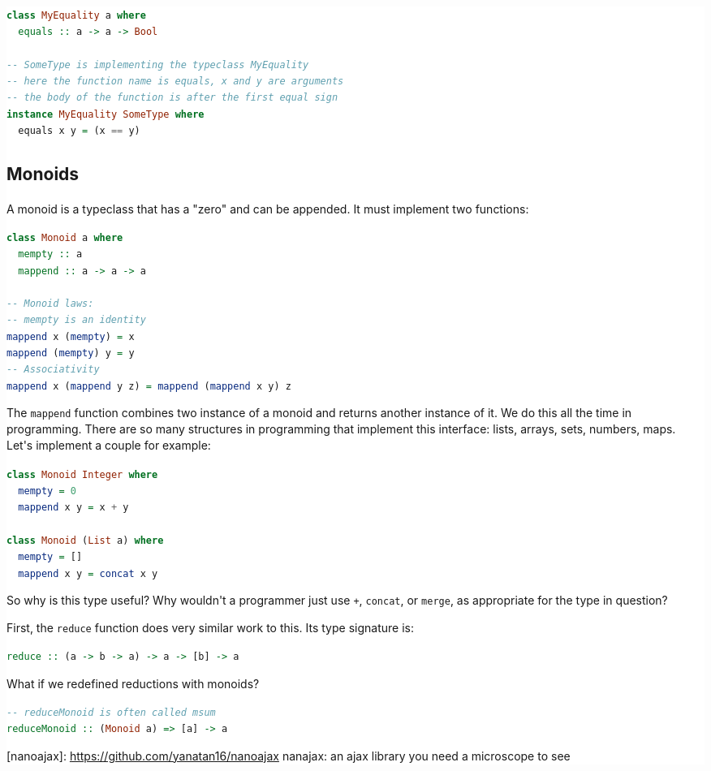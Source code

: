 ```haskell
class MyEquality a where
  equals :: a -> a -> Bool

-- SomeType is implementing the typeclass MyEquality
-- here the function name is equals, x and y are arguments
-- the body of the function is after the first equal sign
instance MyEquality SomeType where
  equals x y = (x == y)
```

## Monoids

A monoid is a typeclass that has a "zero" and can be appended. It must implement two functions:

```haskell
class Monoid a where
  mempty :: a
  mappend :: a -> a -> a

-- Monoid laws:
-- mempty is an identity
mappend x (mempty) = x
mappend (mempty) y = y
-- Associativity
mappend x (mappend y z) = mappend (mappend x y) z
```

The `mappend` function combines two instance of a monoid and returns another instance of it. We do this all the time in programming. There are so many structures in programming that implement this interface: lists, arrays, sets, numbers, maps. Let's implement a couple for example:

```haskell
class Monoid Integer where
  mempty = 0
  mappend x y = x + y

class Monoid (List a) where
  mempty = []
  mappend x y = concat x y
```

So why is this type useful? Why wouldn't a programmer just use `+`, `concat`, or `merge`, as appropriate for the type in question?

First, the `reduce` function does very similar work to this. Its type signature is:

```haskell
reduce :: (a -> b -> a) -> a -> [b] -> a
```

What if we redefined reductions with monoids?

```haskell
-- reduceMonoid is often called msum
reduceMonoid :: (Monoid a) => [a] -> a
```


[nanoajax]: https://github.com/yanatan16/nanoajax nanajax: an ajax library you need a microscope to see